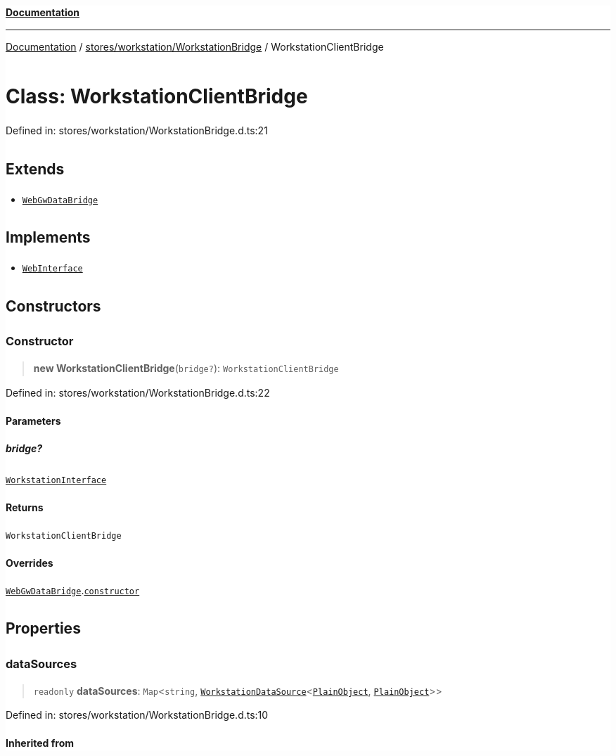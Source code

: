 [**Documentation**](../../../../index.md)

***

[Documentation](../../../../index.md) / [stores/workstation/WorkstationBridge](../index.md) / WorkstationClientBridge

# Class: WorkstationClientBridge

Defined in: stores/workstation/WorkstationBridge.d.ts:21

## Extends

- [`WebGwDataBridge`](WebGwDataBridge.md)

## Implements

- [`WebInterface`](../../api/WebInterface/interfaces/WebInterface.md)

## Constructors

### Constructor

> **new WorkstationClientBridge**(`bridge?`): `WorkstationClientBridge`

Defined in: stores/workstation/WorkstationBridge.d.ts:22

#### Parameters

##### bridge?

[`WorkstationInterface`](../../api/WorkstationInterface/interfaces/WorkstationInterface.md)

#### Returns

`WorkstationClientBridge`

#### Overrides

[`WebGwDataBridge`](WebGwDataBridge.md).[`constructor`](WebGwDataBridge.md#constructor)

## Properties

### dataSources

> `readonly` **dataSources**: `Map`\<`string`, [`WorkstationDataSource`](../../api/WorkstationDataSource/interfaces/WorkstationDataSource.md)\<[`PlainObject`](../../../../perspective-client/type-aliases/PlainObject.md), [`PlainObject`](../../../../perspective-client/type-aliases/PlainObject.md)\>\>

Defined in: stores/workstation/WorkstationBridge.d.ts:10

#### Inherited from
